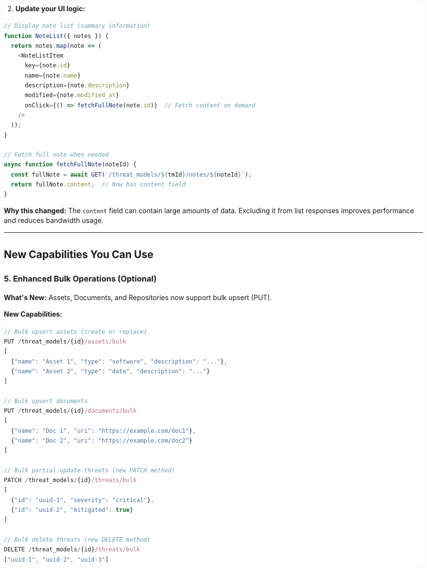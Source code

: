 2. **Update your UI logic:**

```javascript
// Display note list (summary information)
function NoteList({ notes }) {
  return notes.map(note => (
    <NoteListItem
      key={note.id}
      name={note.name}
      description={note.description}
      modified={note.modified_at}
      onClick={() => fetchFullNote(note.id)}  // Fetch content on demand
    />
  ));
}

// Fetch full note when needed
async function fetchFullNote(noteId) {
  const fullNote = await GET(`/threat_models/${tmId}/notes/${noteId}`);
  return fullNote.content;  // Now has content field
}
```

**Why this changed:** The `content` field can contain large amounts of data. Excluding it from list responses improves performance and reduces bandwidth usage.

---

## New Capabilities You Can Use

### 5. Enhanced Bulk Operations (Optional)

**What's New:** Assets, Documents, and Repositories now support bulk upsert (PUT).

**New Capabilities:**

```javascript
// Bulk upsert assets (create or replace)
PUT /threat_models/{id}/assets/bulk
[
  {"name": "Asset 1", "type": "software", "description": "..."},
  {"name": "Asset 2", "type": "data", "description": "..."}
]

// Bulk upsert documents
PUT /threat_models/{id}/documents/bulk
[
  {"name": "Doc 1", "uri": "https://example.com/doc1"},
  {"name": "Doc 2", "uri": "https://example.com/doc2"}
]

// Bulk partial update threats (new PATCH method)
PATCH /threat_models/{id}/threats/bulk
[
  {"id": "uuid-1", "severity": "critical"},
  {"id": "uuid-2", "mitigated": true}
]

// Bulk delete threats (new DELETE method)
DELETE /threat_models/{id}/threats/bulk
["uuid-1", "uuid-2", "uuid-3"]
```
